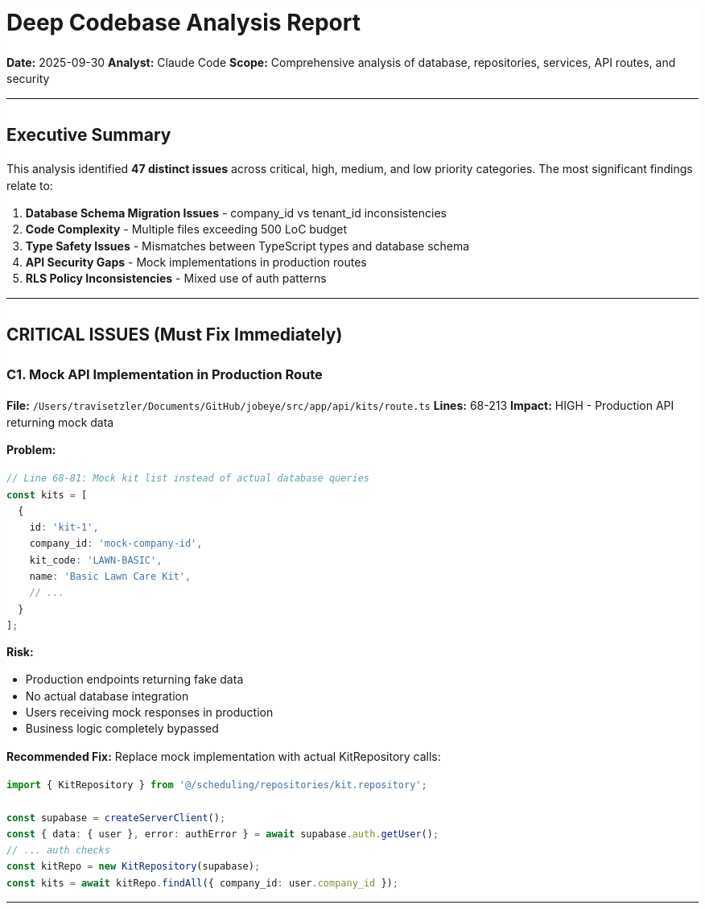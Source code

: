 # Deep Codebase Analysis Report
**Date:** 2025-09-30
**Analyst:** Claude Code
**Scope:** Comprehensive analysis of database, repositories, services, API routes, and security

---

## Executive Summary

This analysis identified **47 distinct issues** across critical, high, medium, and low priority categories. The most significant findings relate to:

1. **Database Schema Migration Issues** - company_id vs tenant_id inconsistencies
2. **Code Complexity** - Multiple files exceeding 500 LoC budget
3. **Type Safety Issues** - Mismatches between TypeScript types and database schema
4. **API Security Gaps** - Mock implementations in production routes
5. **RLS Policy Inconsistencies** - Mixed use of auth patterns

---

## CRITICAL ISSUES (Must Fix Immediately)

### C1. Mock API Implementation in Production Route
**File:** `/Users/travisetzler/Documents/GitHub/jobeye/src/app/api/kits/route.ts`
**Lines:** 68-213
**Impact:** HIGH - Production API returning mock data

**Problem:**
```typescript
// Line 68-81: Mock kit list instead of actual database queries
const kits = [
  {
    id: 'kit-1',
    company_id: 'mock-company-id',
    kit_code: 'LAWN-BASIC',
    name: 'Basic Lawn Care Kit',
    // ...
  }
];
```

**Risk:**
- Production endpoints returning fake data
- No actual database integration
- Users receiving mock responses in production
- Business logic completely bypassed

**Recommended Fix:**
Replace mock implementation with actual KitRepository calls:
```typescript
import { KitRepository } from '@/scheduling/repositories/kit.repository';

const supabase = createServerClient();
const { data: { user }, error: authError } = await supabase.auth.getUser();
// ... auth checks
const kitRepo = new KitRepository(supabase);
const kits = await kitRepo.findAll({ company_id: user.company_id });
```

---